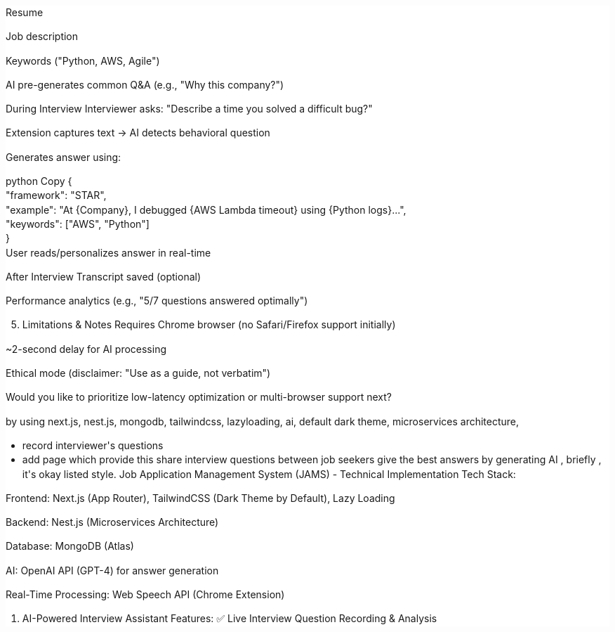 Resume

Job description

Keywords ("Python, AWS, Agile")

AI pre-generates common Q&A (e.g., "Why this company?")

During Interview
Interviewer asks: "Describe a time you solved a difficult bug?"

Extension captures text → AI detects behavioral question

Generates answer using:

python
Copy
{  
  "framework": "STAR",  
  "example": "At {Company}, I debugged {AWS Lambda timeout} using {Python logs}...",  
  "keywords": ["AWS", "Python"]  
}  
User reads/personalizes answer in real-time

After Interview
Transcript saved (optional)

Performance analytics (e.g., "5/7 questions answered optimally")

5. Limitations & Notes
Requires Chrome browser (no Safari/Firefox support initially)

~2-second delay for AI processing

Ethical mode (disclaimer: "Use as a guide, not verbatim")

Would you like to prioritize low-latency optimization or multi-browser support next?

by using next.js, nest.js, mongodb, tailwindcss, lazyloading, ai, default dark theme, microservices architecture, 

- record interviewer's questions
- add page which provide this
share interview questions between job seekers
give the best answers by generating AI , briefly , it's okay listed style.
Job Application Management System (JAMS) - Technical Implementation
Tech Stack:

Frontend: Next.js (App Router), TailwindCSS (Dark Theme by Default), Lazy Loading

Backend: Nest.js (Microservices Architecture)

Database: MongoDB (Atlas)

AI: OpenAI API (GPT-4) for answer generation

Real-Time Processing: Web Speech API (Chrome Extension)

1. AI-Powered Interview Assistant
Features:
✅ Live Interview Question Recording & Analysis
